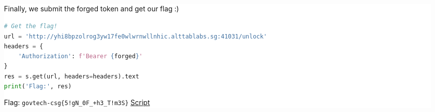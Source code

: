 Finally, we submit the forged token and get our flag :)

```python
# Get the flag!
url = 'http://yhi8bpzolrog3yw17fe0wlwrnwllnhic.alttablabs.sg:41031/unlock'
headers = {
    'Authorization': f'Bearer {forged}'
}
res = s.get(url, headers=headers).text
print('Flag:', res)
```

Flag: `govtech-csg{5!gN_0F_+h3_T!m3S}`
[Script](./solve.py)
